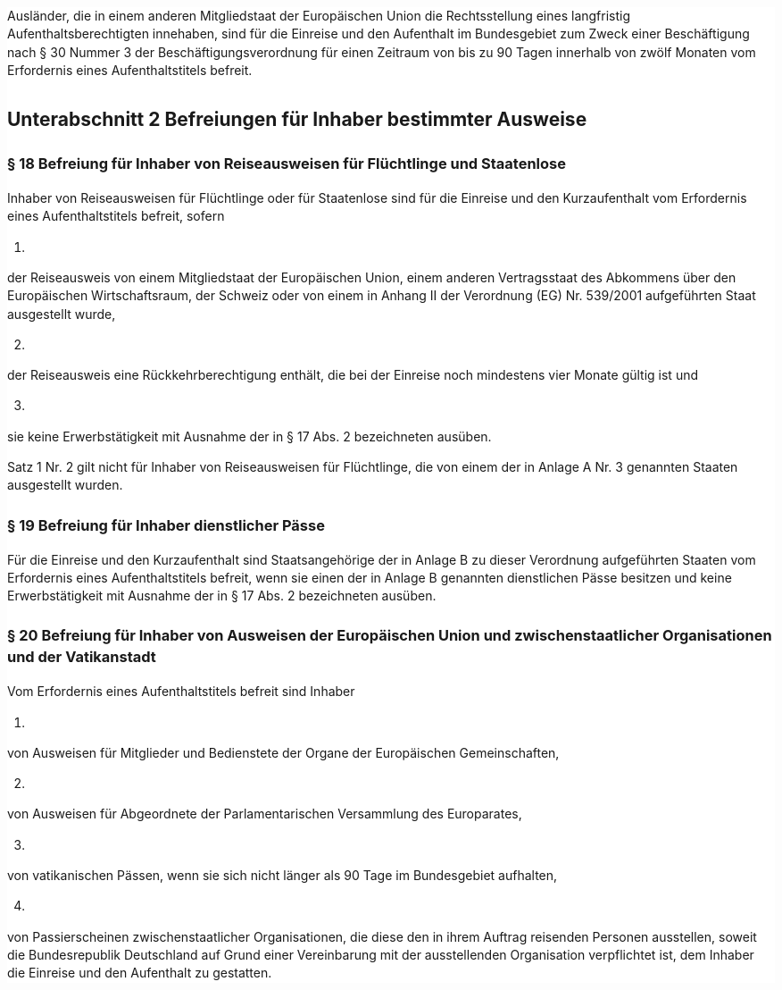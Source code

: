 Ausländer, die in einem anderen Mitgliedstaat der Europäischen Union die Rechtsstellung eines langfristig Aufenthaltsberechtigten innehaben, sind für die Einreise und den Aufenthalt im Bundesgebiet zum Zweck einer Beschäftigung nach § 30 Nummer 3 der Beschäftigungsverordnung für einen Zeitraum von bis zu 90 Tagen innerhalb von zwölf Monaten vom Erfordernis eines Aufenthaltstitels befreit.

Unterabschnitt 2 Befreiungen für Inhaber bestimmter Ausweise
------------------------------------------------------------

### 

### § 18 Befreiung für Inhaber von Reiseausweisen für Flüchtlinge und Staatenlose

Inhaber von Reiseausweisen für Flüchtlinge oder für Staatenlose sind für die Einreise und den Kurzaufenthalt vom Erfordernis eines Aufenthaltstitels befreit, sofern

1.  
der Reiseausweis von einem Mitgliedstaat der Europäischen Union, einem anderen Vertragsstaat des Abkommens über den Europäischen Wirtschaftsraum, der Schweiz oder von einem in Anhang II der Verordnung (EG) Nr. 539/2001 aufgeführten Staat ausgestellt wurde,

2.  
der Reiseausweis eine Rückkehrberechtigung enthält, die bei der Einreise noch mindestens vier Monate gültig ist und

3.  
sie keine Erwerbstätigkeit mit Ausnahme der in § 17 Abs. 2 bezeichneten ausüben.

Satz 1 Nr. 2 gilt nicht für Inhaber von Reiseausweisen für Flüchtlinge, die von einem der in Anlage A Nr. 3 genannten Staaten ausgestellt wurden.

### § 19 Befreiung für Inhaber dienstlicher Pässe

Für die Einreise und den Kurzaufenthalt sind Staatsangehörige der in Anlage B zu dieser Verordnung aufgeführten Staaten vom Erfordernis eines Aufenthaltstitels befreit, wenn sie einen der in Anlage B genannten dienstlichen Pässe besitzen und keine Erwerbstätigkeit mit Ausnahme der in § 17 Abs. 2 bezeichneten ausüben.

### § 20 Befreiung für Inhaber von Ausweisen der Europäischen Union und zwischenstaatlicher Organisationen und der Vatikanstadt

Vom Erfordernis eines Aufenthaltstitels befreit sind Inhaber

1.  
von Ausweisen für Mitglieder und Bedienstete der Organe der Europäischen Gemeinschaften,

2.  
von Ausweisen für Abgeordnete der Parlamentarischen Versammlung des Europarates,

3.  
von vatikanischen Pässen, wenn sie sich nicht länger als 90 Tage im Bundesgebiet aufhalten,

4.  
von Passierscheinen zwischenstaatlicher Organisationen, die diese den in ihrem Auftrag reisenden Personen ausstellen, soweit die Bundesrepublik Deutschland auf Grund einer Vereinbarung mit der ausstellenden Organisation verpflichtet ist, dem Inhaber die Einreise und den Aufenthalt zu gestatten.
